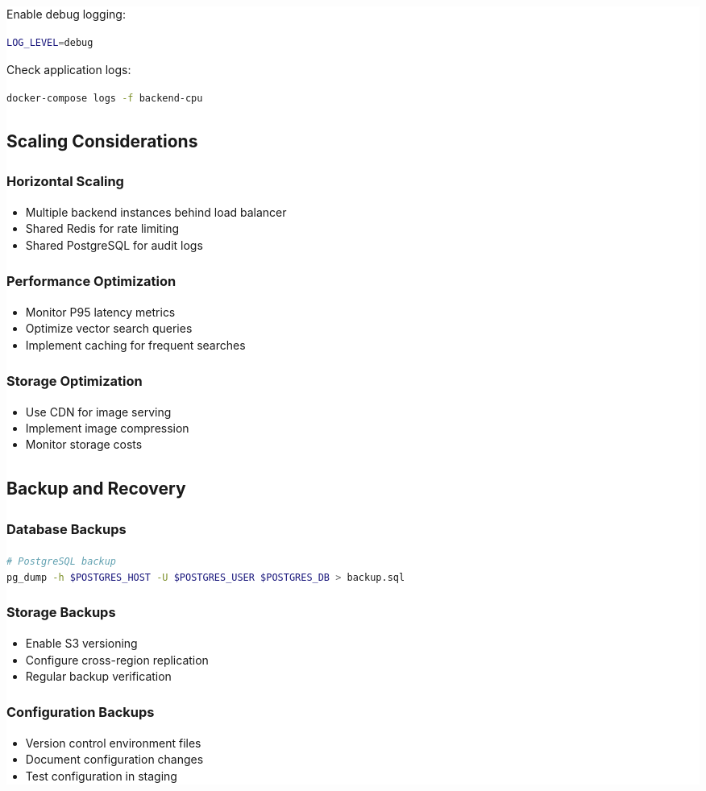 Enable debug logging:
```bash
LOG_LEVEL=debug
```

Check application logs:
```bash
docker-compose logs -f backend-cpu
```

## Scaling Considerations

### Horizontal Scaling
- Multiple backend instances behind load balancer
- Shared Redis for rate limiting
- Shared PostgreSQL for audit logs

### Performance Optimization
- Monitor P95 latency metrics
- Optimize vector search queries
- Implement caching for frequent searches

### Storage Optimization
- Use CDN for image serving
- Implement image compression
- Monitor storage costs

## Backup and Recovery

### Database Backups
```bash
# PostgreSQL backup
pg_dump -h $POSTGRES_HOST -U $POSTGRES_USER $POSTGRES_DB > backup.sql
```

### Storage Backups
- Enable S3 versioning
- Configure cross-region replication
- Regular backup verification

### Configuration Backups
- Version control environment files
- Document configuration changes
- Test configuration in staging
